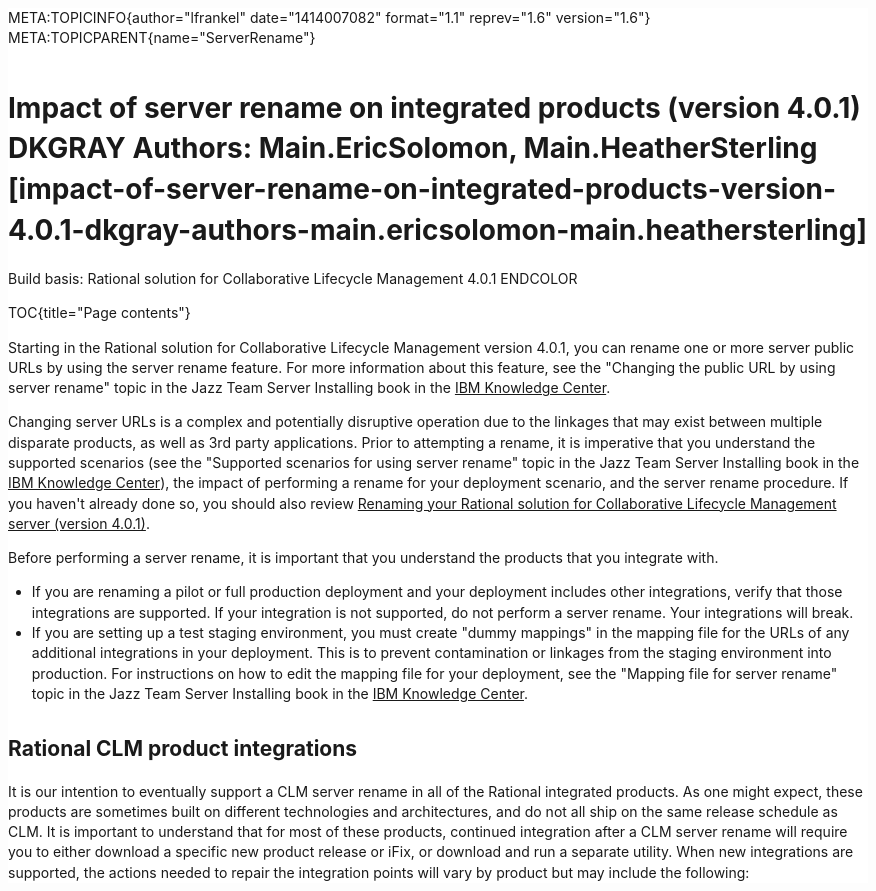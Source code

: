 META:TOPICINFO{author="lfrankel" date="1414007082" format="1.1"
reprev="1.6" version="1.6"} META:TOPICPARENT{name="ServerRename"}

# Impact of server rename on integrated products (version 4.0.1) DKGRAY Authors: Main.EricSolomon, Main.HeatherSterling [impact-of-server-rename-on-integrated-products-version-4.0.1-dkgray-authors-main.ericsolomon-main.heathersterling]

Build basis: Rational solution for Collaborative Lifecycle Management
4.0.1 ENDCOLOR

TOC{title="Page contents"}

Starting in the Rational solution for Collaborative Lifecycle Management
version 4.0.1, you can rename one or more server public URLs by using
the server rename feature. For more information about this feature, see
the "Changing the public URL by using server rename" topic in the Jazz
Team Server Installing book in the [IBM Knowledge
Center](http://www-01.ibm.com/support/knowledgecenter/SSYMRC/clm_family_welcome.html).

Changing server URLs is a complex and potentially disruptive operation
due to the linkages that may exist between multiple disparate products,
as well as 3rd party applications. Prior to attempting a rename, it is
imperative that you understand the supported scenarios (see the
"Supported scenarios for using server rename" topic in the Jazz Team
Server Installing book in the [IBM Knowledge
Center](http://www-01.ibm.com/support/knowledgecenter/SSYMRC/clm_family_welcome.html)),
the impact of performing a rename for your deployment scenario, and the
server rename procedure. If you haven't already done so, you should also
review [Renaming your Rational solution for Collaborative Lifecycle
Management server (version 4.0.1)](ServerRenameCLM401).

Before performing a server rename, it is important that you understand
the products that you integrate with.

-   If you are renaming a pilot or full production deployment and your
    deployment includes other integrations, verify that those
    integrations are supported. If your integration is not supported, do
    not perform a server rename. Your integrations will break.
-   If you are setting up a test staging environment, you must create
    "dummy mappings" in the mapping file for the URLs of any additional
    integrations in your deployment. This is to prevent contamination or
    linkages from the staging environment into production. For
    instructions on how to edit the mapping file for your deployment,
    see the "Mapping file for server rename" topic in the Jazz Team
    Server Installing book in the [IBM Knowledge
    Center](http://www-01.ibm.com/support/knowledgecenter/SSYMRC/clm_family_welcome.html).

## Rational CLM product integrations

It is our intention to eventually support a CLM server rename in all of
the Rational integrated products. As one might expect, these products
are sometimes built on different technologies and architectures, and do
not all ship on the same release schedule as CLM. It is important to
understand that for most of these products, continued integration after
a CLM server rename will require you to either download a specific new
product release or iFix, or download and run a separate utility. When
new integrations are supported, the actions needed to repair the
integration points will vary by product but may include the following:
